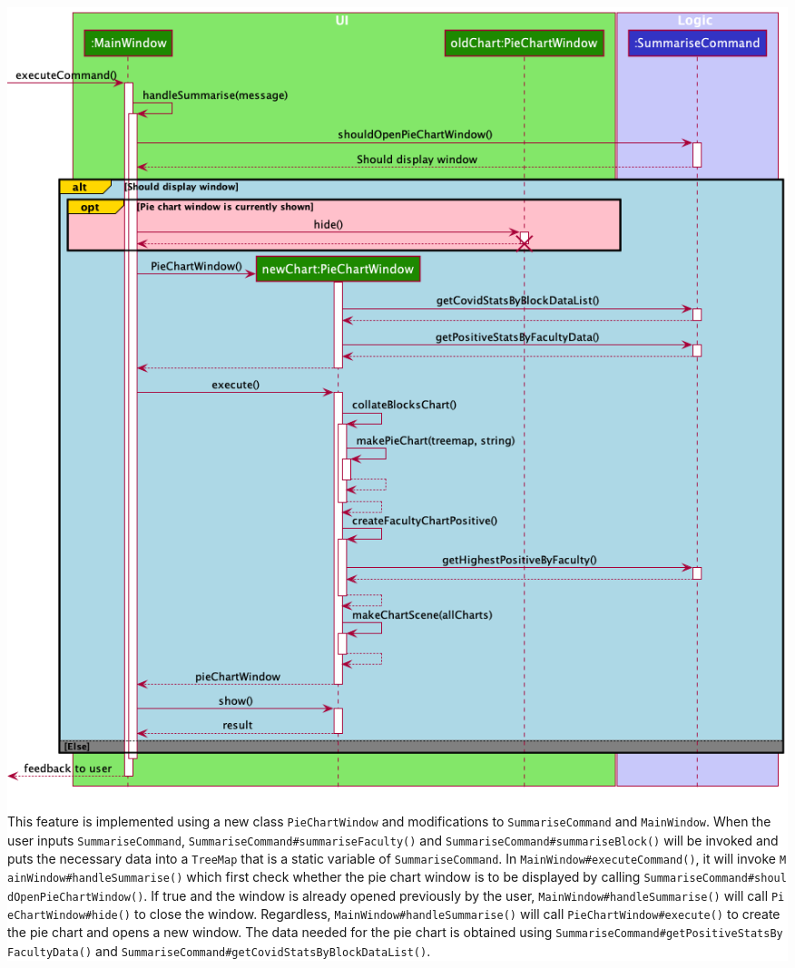 ![PieChartWindowSequenceDiagram](images/PieChartWindowSequenceDiagram.png)

This feature is implemented using a new class `PieChartWindow` and modifications to `SummariseCommand` and `MainWindow`.
When the user inputs `SummariseCommand`, `SummariseCommand#summariseFaculty()` and `SummariseCommand#summariseBlock()` will
be invoked and puts the necessary data into a `TreeMap` that is a static variable of `SummariseCommand`. In `MainWindow#executeCommand()`,
it will invoke `MainWindow#handleSummarise()` which first check whether the pie chart window is to be displayed by calling `SummariseCommand#shouldOpenPieChartWindow()`.
If true and the window is already opened previously by the user, `MainWindow#handleSummarise()` will call `PieChartWindow#hide()` to close the window.
Regardless, `MainWindow#handleSummarise()` will call `PieChartWindow#execute()` to create the pie chart and opens a new window.
The data needed for the pie chart is obtained using `SummariseCommand#getPositiveStatsByFacultyData()` and `SummariseCommand#getCovidStatsByBlockDataList()`.
